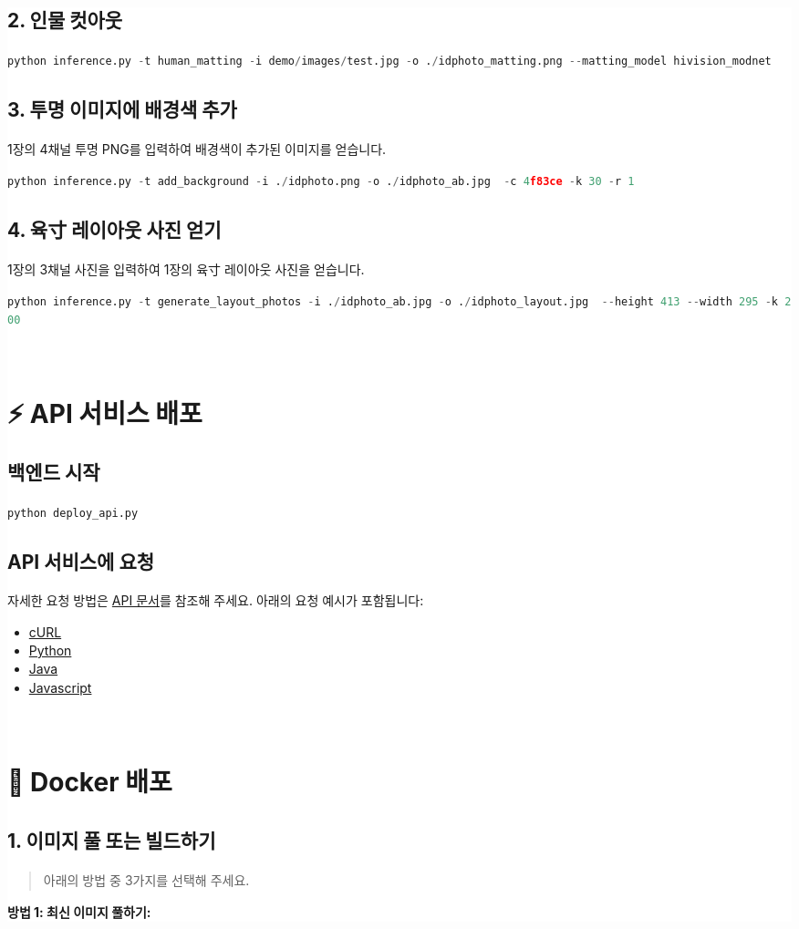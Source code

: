 ## 2. 인물 컷아웃

```python
python inference.py -t human_matting -i demo/images/test.jpg -o ./idphoto_matting.png --matting_model hivision_modnet
```

## 3. 투명 이미지에 배경색 추가

1장의 4채널 투명 PNG를 입력하여 배경색이 추가된 이미지를 얻습니다.

```python
python inference.py -t add_background -i ./idphoto.png -o ./idphoto_ab.jpg  -c 4f83ce -k 30 -r 1
```

## 4. 육寸 레이아웃 사진 얻기

1장의 3채널 사진을 입력하여 1장의 육寸 레이아웃 사진을 얻습니다.

```python
python inference.py -t generate_layout_photos -i ./idphoto_ab.jpg -o ./idphoto_layout.jpg  --height 413 --width 295 -k 200
```

<br>

# ⚡️ API 서비스 배포

## 백엔드 시작

```
python deploy_api.py
```

## API 서비스에 요청

자세한 요청 방법은 [API 문서](docs/api_EN.md)를 참조해 주세요. 아래의 요청 예시가 포함됩니다:
- [cURL](docs/api_EN.md#curl-request-examples)
- [Python](docs/api_EN.md#python-request-example)
- [Java](docs/api_EN.md#java-request-example)
- [Javascript](docs/api_EN.md#javascript-request-examples)

<br>

# 🐳 Docker 배포

## 1. 이미지 풀 또는 빌드하기

> 아래의 방법 중 3가지를 선택해 주세요.

**방법 1: 최신 이미지 풀하기:**
